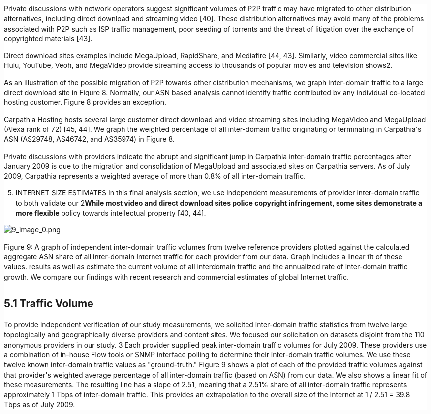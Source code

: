 Private discussions with network operators suggest significant volumes of P2P traffic may have migrated to other distribution alternatives, including direct download and streaming video [40]. These distribution alternatives may avoid many of the problems associated with P2P such as ISP traffic management, poor seeding of torrents and the threat of litigation over the exchange of copyrighted materials [43].

Direct download sites examples include MegaUpload, RapidShare, and Mediafire [44, 43]. Similarly, video commercial sites like Hulu, YouTube, Veoh, and MegaVideo provide streaming access to thousands of popular movies and television shows2.

As an illustration of the possible migration of P2P towards other distribution mechanisms, we graph inter-domain traffic to a large direct download site in Figure 8. Normally, our ASN based analysis cannot identify traffic contributed by any individual co-located hosting customer. Figure 8 provides an exception.

Carpathia Hosting hosts several large customer direct download and video streaming sites including MegaVideo and MegaUpload (Alexa rank of 72) [45, 44]. We graph the weighted percentage of all inter-domain traffic originating or terminating in Carpathia's ASN (AS29748, AS46742, and AS35974) in Figure 8.

Private discussions with providers indicate the abrupt and significant jump in Carpathia inter-domain traffic percentages after January 2009 is due to the migration and consolidation of MegaUpload and associated sites on Carpathia servers. As of July 2009, Carpathia represents a weighted average of more than 0.8% of all inter-domain traffic.

5. INTERNET SIZE ESTIMATES
In this final analysis section, we use independent measurements of provider inter-domain traffic to both validate our 2**While most video and direct download sites police copyright infringement, some sites demonstrate a more flexible**
policy towards intellectual property [40, 44].

![9_image_0.png](9_image_0.png) 

Figure 9: A graph of independent inter-domain traffic volumes from twelve reference providers plotted against the calculated aggregate ASN share of all inter-domain Internet traffic for each provider from our data. Graph includes a linear fit of these values.
results as well as estimate the current volume of all interdomain traffic and the annualized rate of inter-domain traffic growth. We compare our findings with recent research and commercial estimates of global Internet traffic.

## 5.1 Traffic Volume

To provide independent verification of our study measurements, we solicited inter-domain traffic statistics from twelve large topologically and geographically diverse providers and content sites. We focused our solicitation on datasets disjoint from the 110 anonymous providers in our study. 3 Each provider supplied peak inter-domain traffic volumes for July 2009. These providers use a combination of in-house Flow tools or SNMP interface polling to determine their inter-domain traffic volumes. We use these twelve known inter-domain traffic values as "ground-truth."
Figure 9 shows a plot of each of the provided traffic volumes against that provider's weighted average percentage of all inter-domain traffic (based on ASN) from our data. We also shows a linear fit of these measurements. The resulting line has a slope of 2.51, meaning that a 2.51% share of all inter-domain traffic represents approximately 1 Tbps of inter-domain traffic. This provides an extrapolation to the overall size of the Internet at 1 / 2.51 = 39.8 Tbps as of July 2009.

